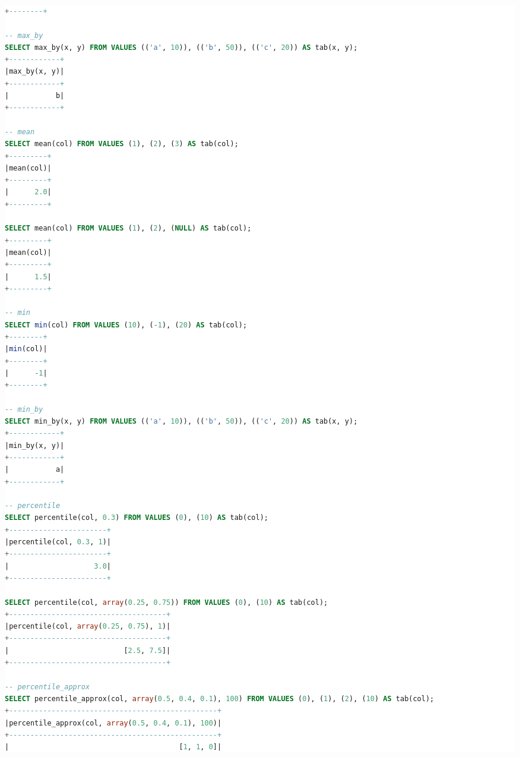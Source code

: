 ```sql
+--------+

-- max_by
SELECT max_by(x, y) FROM VALUES (('a', 10)), (('b', 50)), (('c', 20)) AS tab(x, y);
+------------+
|max_by(x, y)|
+------------+
|           b|
+------------+

-- mean
SELECT mean(col) FROM VALUES (1), (2), (3) AS tab(col);
+---------+
|mean(col)|
+---------+
|      2.0|
+---------+

SELECT mean(col) FROM VALUES (1), (2), (NULL) AS tab(col);
+---------+
|mean(col)|
+---------+
|      1.5|
+---------+

-- min
SELECT min(col) FROM VALUES (10), (-1), (20) AS tab(col);
+--------+
|min(col)|
+--------+
|      -1|
+--------+

-- min_by
SELECT min_by(x, y) FROM VALUES (('a', 10)), (('b', 50)), (('c', 20)) AS tab(x, y);
+------------+
|min_by(x, y)|
+------------+
|           a|
+------------+

-- percentile
SELECT percentile(col, 0.3) FROM VALUES (0), (10) AS tab(col);
+-----------------------+
|percentile(col, 0.3, 1)|
+-----------------------+
|                    3.0|
+-----------------------+

SELECT percentile(col, array(0.25, 0.75)) FROM VALUES (0), (10) AS tab(col);
+-------------------------------------+
|percentile(col, array(0.25, 0.75), 1)|
+-------------------------------------+
|                           [2.5, 7.5]|
+-------------------------------------+

-- percentile_approx
SELECT percentile_approx(col, array(0.5, 0.4, 0.1), 100) FROM VALUES (0), (1), (2), (10) AS tab(col);
+-------------------------------------------------+
|percentile_approx(col, array(0.5, 0.4, 0.1), 100)|
+-------------------------------------------------+
|                                        [1, 1, 0]|
```